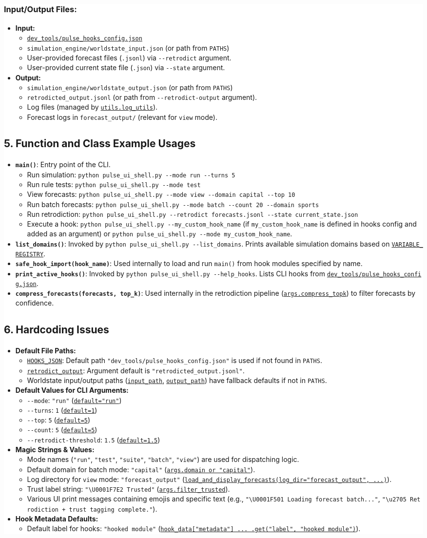 ### Input/Output Files:
*   **Input:**
    *   [`dev_tools/pulse_hooks_config.json`](../../dev_tools/pulse_hooks_config.json)
    *   `simulation_engine/worldstate_input.json` (or path from `PATHS`)
    *   User-provided forecast files (`.jsonl`) via `--retrodict` argument.
    *   User-provided current state file (`.json`) via `--state` argument.
*   **Output:**
    *   `simulation_engine/worldstate_output.json` (or path from `PATHS`)
    *   `retrodicted_output.jsonl` (or path from `--retrodict-output` argument).
    *   Log files (managed by [`utils.log_utils`](../../utils/log_utils.py)).
    *   Forecast logs in `forecast_output/` (relevant for `view` mode).

## 5. Function and Class Example Usages

*   **`main()`**: Entry point of the CLI.
    *   Run simulation: `python pulse_ui_shell.py --mode run --turns 5`
    *   Run rule tests: `python pulse_ui_shell.py --mode test`
    *   View forecasts: `python pulse_ui_shell.py --mode view --domain capital --top 10`
    *   Run batch forecasts: `python pulse_ui_shell.py --mode batch --count 20 --domain sports`
    *   Run retrodiction: `python pulse_ui_shell.py --retrodict forecasts.jsonl --state current_state.json`
    *   Execute a hook: `python pulse_ui_shell.py --my_custom_hook_name` (if `my_custom_hook_name` is defined in hooks config and added as an argument) or `python pulse_ui_shell.py --mode my_custom_hook_name`.
*   **`list_domains()`**: Invoked by `python pulse_ui_shell.py --list_domains`. Prints available simulation domains based on [`VARIABLE_REGISTRY`](../../core/variable_registry.py:61).
*   **`safe_hook_import(hook_name)`**: Used internally to load and run `main()` from hook modules specified by name.
*   **`print_active_hooks()`**: Invoked by `python pulse_ui_shell.py --help_hooks`. Lists CLI hooks from [`dev_tools/pulse_hooks_config.json`](../../dev_tools/pulse_hooks_config.json).
*   **`compress_forecasts(forecasts, top_k)`**: Used internally in the retrodiction pipeline ([`args.compress_topk`](../../pulse_desktop/ui_shell.py:186)) to filter forecasts by confidence.

## 6. Hardcoding Issues

*   **Default File Paths:**
    *   [`HOOKS_JSON`](../../pulse_desktop/ui_shell.py:52): Default path `"dev_tools/pulse_hooks_config.json"` is used if not found in `PATHS`.
    *   [`retrodict_output`](../../pulse_desktop/ui_shell.py:139): Argument default is `"retrodicted_output.jsonl"`.
    *   Worldstate input/output paths ([`input_path`](../../pulse_desktop/ui_shell.py:266), [`output_path`](../../pulse_desktop/ui_shell.py:267)) have fallback defaults if not in `PATHS`.
*   **Default Values for CLI Arguments:**
    *   `--mode`: `"run"` ([`default="run"`](../../pulse_desktop/ui_shell.py:125))
    *   `--turns`: `1` ([`default=1`](../../pulse_desktop/ui_shell.py:126))
    *   `--top`: `5` ([`default=5`](../../pulse_desktop/ui_shell.py:128))
    *   `--count`: `5` ([`default=5`](../../pulse_desktop/ui_shell.py:130))
    *   `--retrodict-threshold`: `1.5` ([`default=1.5`](../../pulse_desktop/ui_shell.py:140))
*   **Magic Strings & Values:**
    *   Mode names (`"run"`, `"test"`, `"suite"`, `"batch"`, `"view"`) are used for dispatching logic.
    *   Default domain for batch mode: `"capital"` ([`args.domain or "capital"`](../../pulse_desktop/ui_shell.py:249)).
    *   Log directory for `view` mode: `"forecast_output"` ([`load_and_display_forecasts(log_dir="forecast_output", ...)`](../../pulse_desktop/ui_shell.py:255)).
    *   Trust label string: `"\U0001F7E2 Trusted"` ([`args.filter_trusted`](../../pulse_desktop/ui_shell.py:177)).
    *   Various UI print messages containing emojis and specific text (e.g., `"\U0001F501 Loading forecast batch..."`, `"\u2705 Retrodiction + trust tagging complete."`).
*   **Hook Metadata Defaults:**
    *   Default label for hooks: `"hooked module"` ([`hook_data["metadata"] ... .get("label", "hooked module")`](../../pulse_desktop/ui_shell.py:101)).